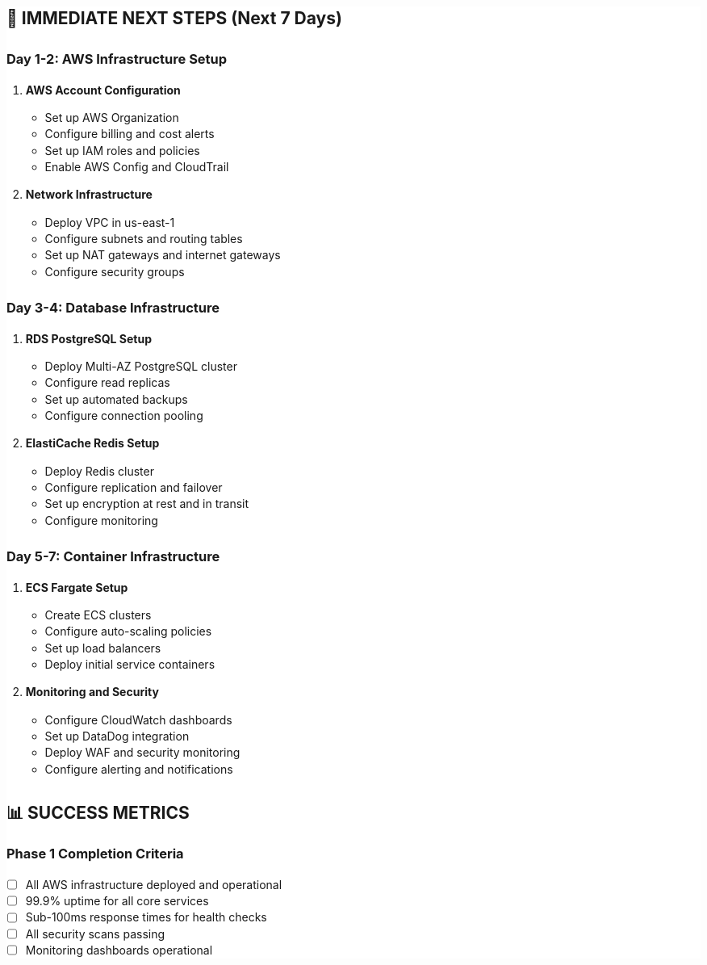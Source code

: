 ## 🔧 IMMEDIATE NEXT STEPS (Next 7 Days)

### Day 1-2: AWS Infrastructure Setup
1. **AWS Account Configuration**
   - Set up AWS Organization
   - Configure billing and cost alerts
   - Set up IAM roles and policies
   - Enable AWS Config and CloudTrail

2. **Network Infrastructure**
   - Deploy VPC in us-east-1
   - Configure subnets and routing tables
   - Set up NAT gateways and internet gateways
   - Configure security groups

### Day 3-4: Database Infrastructure
1. **RDS PostgreSQL Setup**
   - Deploy Multi-AZ PostgreSQL cluster
   - Configure read replicas
   - Set up automated backups
   - Configure connection pooling

2. **ElastiCache Redis Setup**
   - Deploy Redis cluster
   - Configure replication and failover
   - Set up encryption at rest and in transit
   - Configure monitoring

### Day 5-7: Container Infrastructure
1. **ECS Fargate Setup**
   - Create ECS clusters
   - Configure auto-scaling policies
   - Set up load balancers
   - Deploy initial service containers

2. **Monitoring and Security**
   - Configure CloudWatch dashboards
   - Set up DataDog integration
   - Deploy WAF and security monitoring
   - Configure alerting and notifications

## 📊 SUCCESS METRICS

### Phase 1 Completion Criteria
- [ ] All AWS infrastructure deployed and operational
- [ ] 99.9% uptime for all core services
- [ ] Sub-100ms response times for health checks
- [ ] All security scans passing
- [ ] Monitoring dashboards operational
